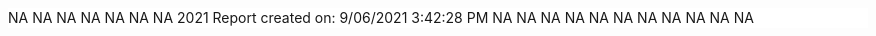 </td>
<td style="text-align:left;">
NA
</td>
<td style="text-align:left;">
NA
</td>
<td style="text-align:left;">
NA
</td>
<td style="text-align:left;">
NA
</td>
<td style="text-align:left;">
NA
</td>
<td style="text-align:left;">
NA
</td>
<td style="text-align:left;">
NA
</td>
<td style="text-align:left;">
2021
</td>
</tr>
<tr>
<td style="text-align:left;">
Report created on: 9/06/2021 3:42:28 PM
</td>
<td style="text-align:left;">
NA
</td>
<td style="text-align:left;">
NA
</td>
<td style="text-align:left;">
NA
</td>
<td style="text-align:left;">
NA
</td>
<td style="text-align:left;">
NA
</td>
<td style="text-align:left;">
NA
</td>
<td style="text-align:left;">
NA
</td>
<td style="text-align:left;">
NA
</td>
<td style="text-align:left;">
NA
</td>
<td style="text-align:left;">
NA
</td>
<td style="text-align:left;">
NA
</td>
<td style="text-align:left;">